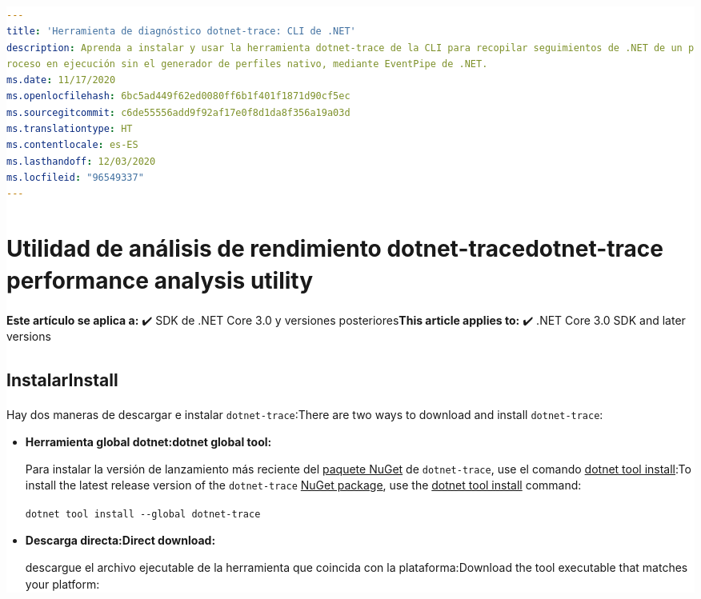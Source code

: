 ```yaml
---
title: 'Herramienta de diagnóstico dotnet-trace: CLI de .NET'
description: Aprenda a instalar y usar la herramienta dotnet-trace de la CLI para recopilar seguimientos de .NET de un proceso en ejecución sin el generador de perfiles nativo, mediante EventPipe de .NET.
ms.date: 11/17/2020
ms.openlocfilehash: 6bc5ad449f62ed0080ff6b1f401f1871d90cf5ec
ms.sourcegitcommit: c6de55556add9f92af17e0f8d1da8f356a19a03d
ms.translationtype: HT
ms.contentlocale: es-ES
ms.lasthandoff: 12/03/2020
ms.locfileid: "96549337"
---
```

# <a name="dotnet-trace-performance-analysis-utility"></a><span data-ttu-id="f6304-103">Utilidad de análisis de rendimiento dotnet-trace</span><span class="sxs-lookup"><span data-stu-id="f6304-103">dotnet-trace performance analysis utility</span></span>

<span data-ttu-id="f6304-104">**Este artículo se aplica a:** ✔️ SDK de .NET Core 3.0 y versiones posteriores</span><span class="sxs-lookup"><span data-stu-id="f6304-104">**This article applies to:** ✔️ .NET Core 3.0 SDK and later versions</span></span>

## <a name="install"></a><span data-ttu-id="f6304-105">Instalar</span><span class="sxs-lookup"><span data-stu-id="f6304-105">Install</span></span>

<span data-ttu-id="f6304-106">Hay dos maneras de descargar e instalar `dotnet-trace`:</span><span class="sxs-lookup"><span data-stu-id="f6304-106">There are two ways to download and install `dotnet-trace`:</span></span>

- <span data-ttu-id="f6304-107">**Herramienta global dotnet:**</span><span class="sxs-lookup"><span data-stu-id="f6304-107">**dotnet global tool:**</span></span>

  <span data-ttu-id="f6304-108">Para instalar la versión de lanzamiento más reciente del [paquete NuGet](https://www.nuget.org/packages/dotnet-trace) de `dotnet-trace`, use el comando [dotnet tool install](../tools/dotnet-tool-install.md):</span><span class="sxs-lookup"><span data-stu-id="f6304-108">To install the latest release version of the `dotnet-trace` [NuGet package](https://www.nuget.org/packages/dotnet-trace), use the [dotnet tool install](../tools/dotnet-tool-install.md) command:</span></span>

  ```dotnetcli
  dotnet tool install --global dotnet-trace
  ```

- <span data-ttu-id="f6304-109">**Descarga directa:**</span><span class="sxs-lookup"><span data-stu-id="f6304-109">**Direct download:**</span></span>

  <span data-ttu-id="f6304-110">descargue el archivo ejecutable de la herramienta que coincida con la plataforma:</span><span class="sxs-lookup"><span data-stu-id="f6304-110">Download the tool executable that matches your platform:</span></span>
